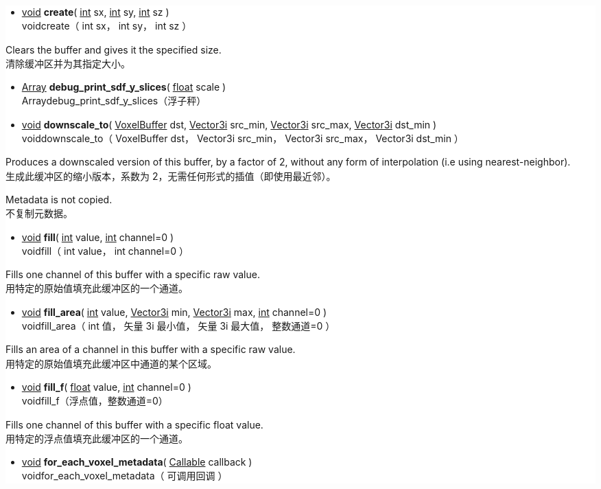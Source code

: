 -   [void](https://voxel-tools.readthedocs.io/en/latest/api/VoxelBuffer/#) **create**( [int](https://docs.godotengine.org/en/stable/classes/class_int.html) sx, [int](https://docs.godotengine.org/en/stable/classes/class_int.html) sy, [int](https://docs.godotengine.org/en/stable/classes/class_int.html) sz )  
    voidcreate（ int sx， int sy， int sz ）

Clears the buffer and gives it the specified size.  
清除缓冲区并为其指定大小。

-   [Array](https://docs.godotengine.org/en/stable/classes/class_array.html) **debug\_print\_sdf\_y\_slices**( [float](https://docs.godotengine.org/en/stable/classes/class_float.html) scale )  
    Arraydebug\_print\_sdf\_y\_slices（浮子秤）
    
-   [void](https://voxel-tools.readthedocs.io/en/latest/api/VoxelBuffer/#) **downscale\_to**( [VoxelBuffer](https://voxel-tools.readthedocs.io/en/latest/api/VoxelBuffer/) dst, [Vector3i](https://docs.godotengine.org/en/stable/classes/class_vector3i.html) src\_min, [Vector3i](https://docs.godotengine.org/en/stable/classes/class_vector3i.html) src\_max, [Vector3i](https://docs.godotengine.org/en/stable/classes/class_vector3i.html) dst\_min )  
    voiddownscale\_to（ VoxelBuffer dst， Vector3i src\_min， Vector3i src\_max， Vector3i dst\_min ）
    

Produces a downscaled version of this buffer, by a factor of 2, without any form of interpolation (i.e using nearest-neighbor).  
生成此缓冲区的缩小版本，系数为 2，无需任何形式的插值（即使用最近邻）。

Metadata is not copied.  
不复制元数据。

-   [void](https://voxel-tools.readthedocs.io/en/latest/api/VoxelBuffer/#) **fill**( [int](https://docs.godotengine.org/en/stable/classes/class_int.html) value, [int](https://docs.godotengine.org/en/stable/classes/class_int.html) channel=0 )  
    voidfill（ int value， int channel=0 ）

Fills one channel of this buffer with a specific raw value.  
用特定的原始值填充此缓冲区的一个通道。

-   [void](https://voxel-tools.readthedocs.io/en/latest/api/VoxelBuffer/#) **fill\_area**( [int](https://docs.godotengine.org/en/stable/classes/class_int.html) value, [Vector3i](https://docs.godotengine.org/en/stable/classes/class_vector3i.html) min, [Vector3i](https://docs.godotengine.org/en/stable/classes/class_vector3i.html) max, [int](https://docs.godotengine.org/en/stable/classes/class_int.html) channel=0 )  
    voidfill\_area（ int 值， 矢量 3i 最小值， 矢量 3i 最大值， 整数通道=0 ）

Fills an area of a channel in this buffer with a specific raw value.  
用特定的原始值填充此缓冲区中通道的某个区域。

-   [void](https://voxel-tools.readthedocs.io/en/latest/api/VoxelBuffer/#) **fill\_f**( [float](https://docs.godotengine.org/en/stable/classes/class_float.html) value, [int](https://docs.godotengine.org/en/stable/classes/class_int.html) channel=0 )  
    voidfill\_f（浮点值，整数通道=0）

Fills one channel of this buffer with a specific float value.  
用特定的浮点值填充此缓冲区的一个通道。

-   [void](https://voxel-tools.readthedocs.io/en/latest/api/VoxelBuffer/#) **for\_each\_voxel\_metadata**( [Callable](https://docs.godotengine.org/en/stable/classes/class_callable.html) callback )  
    voidfor\_each\_voxel\_metadata（ 可调用回调 ）
